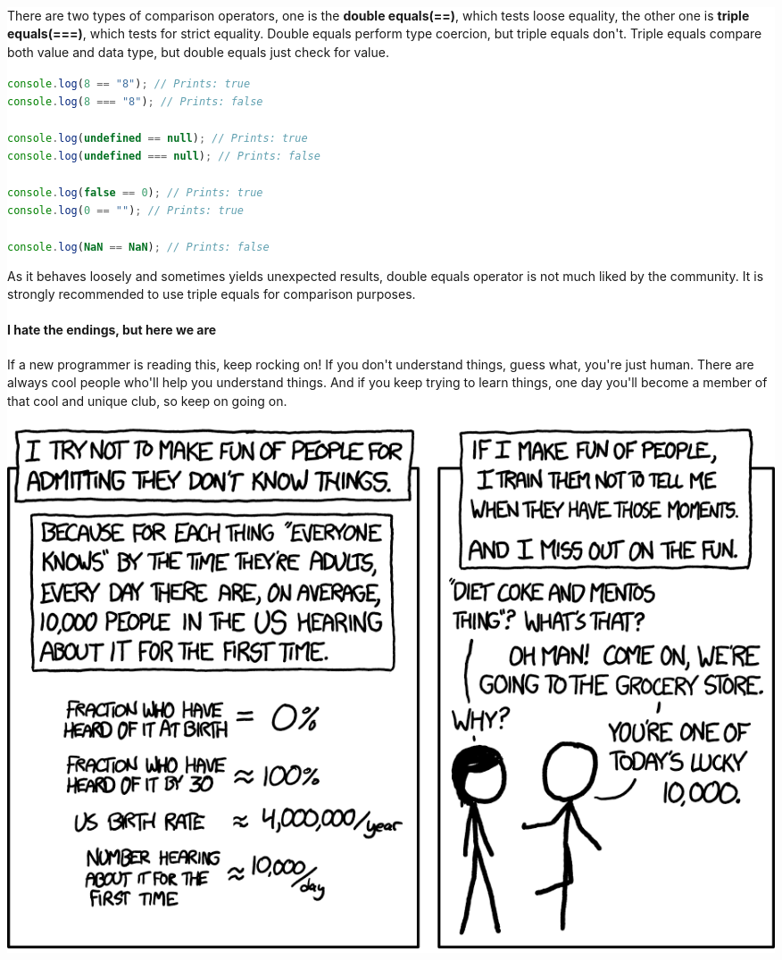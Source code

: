 There are two types of comparison operators, one is the **double equals(==)**, which tests loose equality, the other one is **triple equals(===)**, which tests for strict equality. Double equals perform type coercion, but triple equals don't. Triple equals compare both value and data type, but double equals just check for value.

```javascript
console.log(8 == "8"); // Prints: true
console.log(8 === "8"); // Prints: false

console.log(undefined == null); // Prints: true
console.log(undefined === null); // Prints: false

console.log(false == 0); // Prints: true
console.log(0 == ""); // Prints: true

console.log(NaN == NaN); // Prints: false
```

As it behaves loosely and sometimes yields unexpected results, double equals operator is not much liked by the community. It is strongly recommended to use triple equals for comparison purposes.

#### I hate the endings, but here we are

If a new programmer is reading this, keep rocking on! If you don't understand things, guess what, you're just human. There are always cool people who'll help you understand things. And if you keep trying to learn things, one day you'll become a member of that cool and unique club, so keep on going on.

![xkcd Ten Thousand comic](../../../public/journal/data_types/ten_thousand_2x.png)
